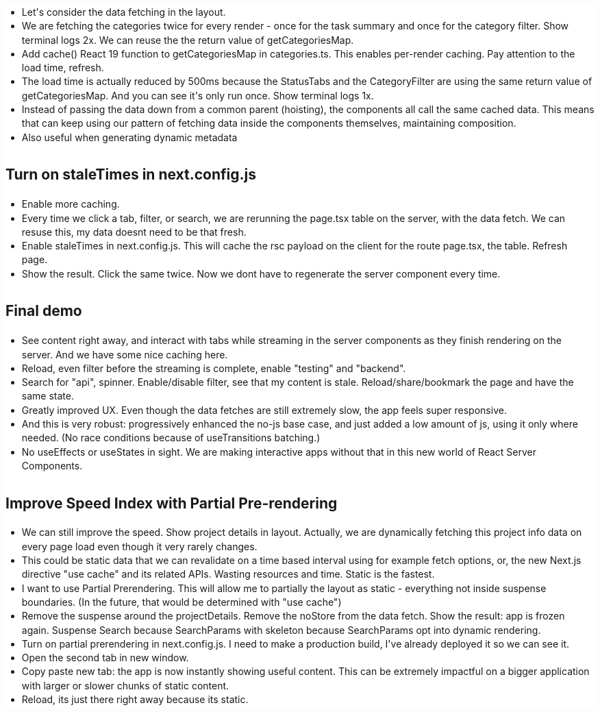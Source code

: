 - Let's consider the data fetching in the layout.
- We are fetching the categories twice for every render - once for the task summary and once for the category filter. Show terminal logs 2x. We can reuse the the return value of getCategoriesMap.
- Add cache() React 19 function to getCategoriesMap in categories.ts. This enables per-render caching. Pay attention to the load time, refresh.
- The load time is actually reduced by 500ms because the StatusTabs and the CategoryFilter are using the same return value of getCategoriesMap. And you can see it's only run once. Show terminal logs 1x.
- Instead of passing the data down from a common parent (hoisting), the components all call the same cached data. This means that can keep using our pattern of fetching data inside the components themselves, maintaining composition.
- Also useful when generating dynamic metadata

## Turn on staleTimes in next.config.js

- Enable more caching.
- Every time we click a tab, filter, or search, we are rerunning the page.tsx table on the server, with the data fetch. We can resuse this, my data doesnt need to be that fresh.
- Enable staleTimes in next.config.js. This will cache the rsc payload on the client for the route page.tsx, the table. Refresh page.
- Show the result. Click the same twice. Now we dont have to regenerate the server component every time.

## Final demo

- See content right away, and interact with tabs while streaming in the server components as they finish rendering on the server. And we have some nice caching here.
- Reload, even filter before the streaming is complete, enable "testing" and "backend".
- Search for "api", spinner. Enable/disable filter, see that my content is stale. Reload/share/bookmark the page and have the same state.
- Greatly improved UX. Even though the data fetches are still extremely slow, the app feels super responsive.
- And this is very robust: progressively enhanced the no-js base case, and just added a low amount of js, using it only where needed. (No race conditions because of useTransitions batching.)
- No useEffects or useStates in sight. We are making interactive apps without that in this new world of React Server Components.

## Improve Speed Index with Partial Pre-rendering

- We can still improve the speed. Show project details in layout. Actually, we are dynamically fetching this project info data on every page load even though it very rarely changes.
- This could be static data that we can revalidate on a time based interval using for example fetch options, or, the new Next.js directive "use cache" and its related APIs. Wasting resources and time. Static is the fastest.
- I want to use Partial Prerendering. This will allow me to partially the layout as static - everything not inside suspense boundaries. (In the future, that would be determined with "use cache")
- Remove the suspense around the projectDetails. Remove the noStore from the data fetch. Show the result: app is frozen again. Suspense Search because SearchParams with skeleton because SearchParams opt into dynamic rendering.
- Turn on partial prerendering in next.config.js. I need to make a production build, I've already deployed it so we can see it.
- Open the second tab in new window.
- Copy paste new tab: the app is now instantly showing useful content. This can be extremely impactful on a bigger application with larger or slower chunks of static content.
- Reload, its just there right away because its static.

